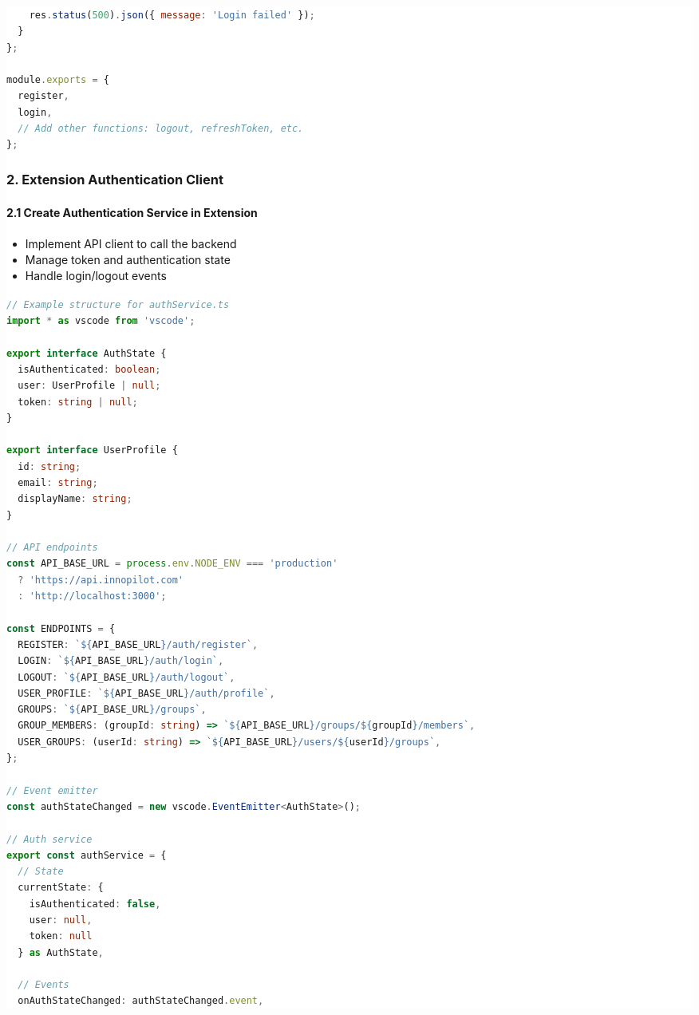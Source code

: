 ```javascript
    res.status(500).json({ message: 'Login failed' });
  }
};

module.exports = {
  register,
  login,
  // Add other functions: logout, refreshToken, etc.
};
```

### 2. Extension Authentication Client

#### 2.1 Create Authentication Service in Extension
- Implement API client to call the backend
- Manage token and authentication state
- Handle login/logout events

```typescript
// Example structure for authService.ts
import * as vscode from 'vscode';

export interface AuthState {
  isAuthenticated: boolean;
  user: UserProfile | null;
  token: string | null;
}

export interface UserProfile {
  id: string;
  email: string;
  displayName: string;
}

// API endpoints
const API_BASE_URL = process.env.NODE_ENV === 'production'
  ? 'https://api.innopilot.com'
  : 'http://localhost:3000';

const ENDPOINTS = {
  REGISTER: `${API_BASE_URL}/auth/register`,
  LOGIN: `${API_BASE_URL}/auth/login`,
  LOGOUT: `${API_BASE_URL}/auth/logout`,
  USER_PROFILE: `${API_BASE_URL}/auth/profile`,
  GROUPS: `${API_BASE_URL}/groups`,
  GROUP_MEMBERS: (groupId: string) => `${API_BASE_URL}/groups/${groupId}/members`,
  USER_GROUPS: (userId: string) => `${API_BASE_URL}/users/${userId}/groups`,
};

// Event emitter
const authStateChanged = new vscode.EventEmitter<AuthState>();

// Auth service
export const authService = {
  // State
  currentState: {
    isAuthenticated: false,
    user: null,
    token: null
  } as AuthState,
  
  // Events
  onAuthStateChanged: authStateChanged.event,
```